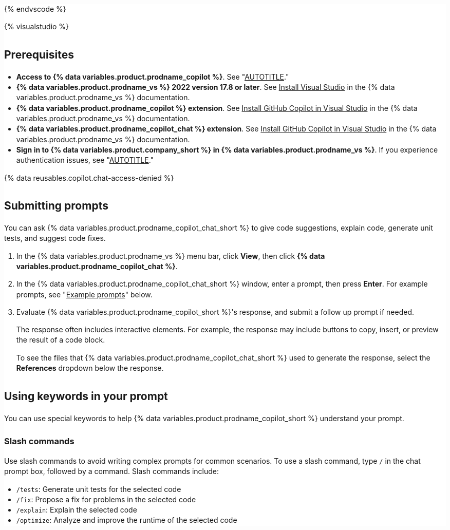 {% endvscode %}

{% visualstudio %}

## Prerequisites

* **Access to {% data variables.product.prodname_copilot %}**. See "[AUTOTITLE](/copilot/about-github-copilot#getting-access-to-github-copilot)."
* **{% data variables.product.prodname_vs %} 2022 version 17.8 or later**. See [Install Visual Studio](https://learn.microsoft.com/visualstudio/install/install-visual-studio) in the {% data variables.product.prodname_vs %} documentation.
* **{% data variables.product.prodname_copilot %} extension**. See [Install GitHub Copilot in Visual Studio](https://learn.microsoft.com/visualstudio/ide/visual-studio-github-copilot-install-and-states) in the {% data variables.product.prodname_vs %} documentation.
* **{% data variables.product.prodname_copilot_chat %} extension**. See [Install GitHub Copilot in Visual Studio](https://learn.microsoft.com/visualstudio/ide/visual-studio-github-copilot-install-and-states) in the {% data variables.product.prodname_vs %} documentation.
* **Sign in to {% data variables.product.company_short %} in {% data variables.product.prodname_vs %}**. If you experience authentication issues, see "[AUTOTITLE](/copilot/troubleshooting-github-copilot/troubleshooting-issues-with-github-copilot-chat-in-ides#troubleshooting-authentication-issues-in-your-editor)."

{% data reusables.copilot.chat-access-denied %}

## Submitting prompts

You can ask {% data variables.product.prodname_copilot_chat_short %} to give code suggestions, explain code, generate unit tests, and suggest code fixes.

1. In the {% data variables.product.prodname_vs %} menu bar, click **View**, then click **{% data variables.product.prodname_copilot_chat %}**.
1. In the {% data variables.product.prodname_copilot_chat_short %} window, enter a prompt, then press **Enter**. For example prompts, see "[Example prompts](#example-prompts)" below.
1. Evaluate {% data variables.product.prodname_copilot_short %}'s response, and submit a follow up prompt if needed.

   The response often includes interactive elements. For example, the response may include buttons to copy, insert, or preview the result of a code block.

   To see the files that {% data variables.product.prodname_copilot_chat_short %} used to generate the response, select the **References** dropdown below the response.

## Using keywords in your prompt

You can use special keywords to help {% data variables.product.prodname_copilot_short %} understand your prompt.

### Slash commands

Use slash commands to avoid writing complex prompts for common scenarios. To use a slash command, type `/` in the chat prompt box, followed by a command. Slash commands include:

* `/tests`: Generate unit tests for the selected code
* `/fix`: Propose a fix for problems in the selected code
* `/explain`: Explain the selected code
* `/optimize`: Analyze and improve the runtime of the selected code
